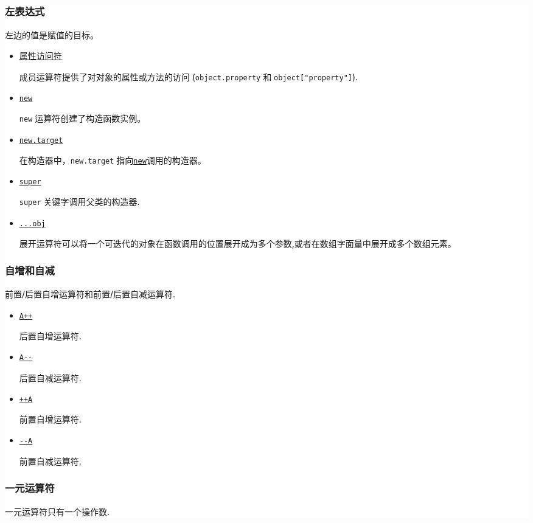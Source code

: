 ### 左表达式



左边的值是赋值的目标。

+ [属性访问符](https://developer.mozilla.org/zh-CN/docs/Web/JavaScript/Reference/Operators/Property_accessors)

  成员运算符提供了对对象的属性或方法的访问 (`object.property` 和 `object["property"]`).

+ [`new`](https://developer.mozilla.org/zh-CN/docs/Web/JavaScript/Reference/Operators/new)

  `new` 运算符创建了构造函数实例。

+ [`new.target`](https://developer.mozilla.org/zh-CN/docs/Web/JavaScript/Reference/Operators/new.target)

  在构造器中，`new.target` 指向[`new`](https://developer.mozilla.org/zh-CN/docs/Web/JavaScript/Reference/Operators/new)调用的构造器。

+ [`super`](https://developer.mozilla.org/zh-CN/docs/Web/JavaScript/Reference/Operators/super)

  `super` 关键字调用父类的构造器.

+ [`...obj`](https://developer.mozilla.org/zh-CN/docs/Web/JavaScript/Reference/Operators/Spread_operator)

  展开运算符可以将一个可迭代的对象在函数调用的位置展开成为多个参数,或者在数组字面量中展开成多个数组元素。

### 自增和自减



前置/后置自增运算符和前置/后置自减运算符.

+ [`A++`](https://developer.mozilla.org/zh-CN/docs/Web/JavaScript/Reference/Operators/Arithmetic_Operators#Increment)

  后置自增运算符.

+ [`A--`](https://developer.mozilla.org/zh-CN/docs/Web/JavaScript/Reference/Operators/Arithmetic_Operators#Decrement)

  后置自减运算符.

+ [`++A`](https://developer.mozilla.org/zh-CN/docs/Web/JavaScript/Reference/Operators/Arithmetic_Operators#Increment)

  前置自增运算符.

+ [`--A`](https://developer.mozilla.org/zh-CN/docs/Web/JavaScript/Reference/Operators/Arithmetic_Operators#Decrement)

  前置自减运算符.

### 一元运算符



一元运算符只有一个操作数.
